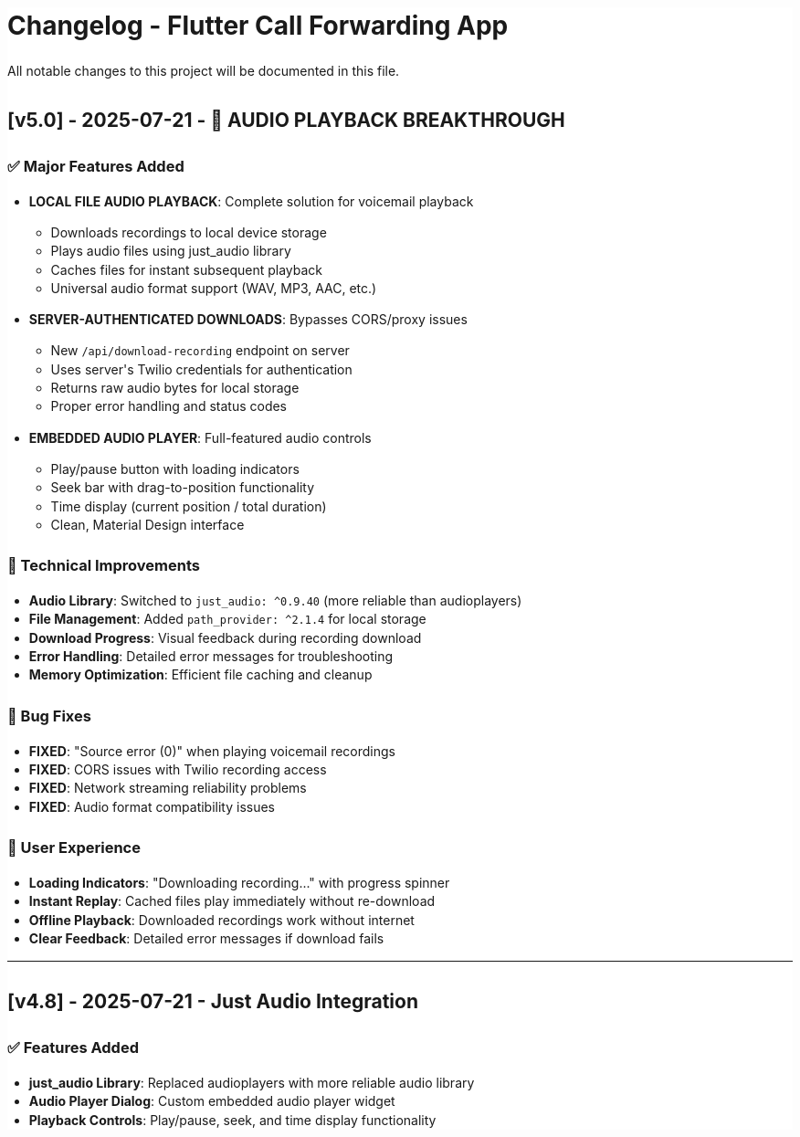 # Changelog - Flutter Call Forwarding App

All notable changes to this project will be documented in this file.

## [v5.0] - 2025-07-21 - 🎵 AUDIO PLAYBACK BREAKTHROUGH

### ✅ Major Features Added
- **LOCAL FILE AUDIO PLAYBACK**: Complete solution for voicemail playback
  - Downloads recordings to local device storage
  - Plays audio files using just_audio library
  - Caches files for instant subsequent playback
  - Universal audio format support (WAV, MP3, AAC, etc.)

- **SERVER-AUTHENTICATED DOWNLOADS**: Bypasses CORS/proxy issues
  - New `/api/download-recording` endpoint on server
  - Uses server's Twilio credentials for authentication
  - Returns raw audio bytes for local storage
  - Proper error handling and status codes

- **EMBEDDED AUDIO PLAYER**: Full-featured audio controls
  - Play/pause button with loading indicators
  - Seek bar with drag-to-position functionality
  - Time display (current position / total duration)
  - Clean, Material Design interface

### 🔧 Technical Improvements
- **Audio Library**: Switched to `just_audio: ^0.9.40` (more reliable than audioplayers)
- **File Management**: Added `path_provider: ^2.1.4` for local storage
- **Download Progress**: Visual feedback during recording download
- **Error Handling**: Detailed error messages for troubleshooting
- **Memory Optimization**: Efficient file caching and cleanup

### 🐛 Bug Fixes
- **FIXED**: "Source error (0)" when playing voicemail recordings
- **FIXED**: CORS issues with Twilio recording access
- **FIXED**: Network streaming reliability problems
- **FIXED**: Audio format compatibility issues

### 📱 User Experience
- **Loading Indicators**: "Downloading recording..." with progress spinner
- **Instant Replay**: Cached files play immediately without re-download
- **Offline Playback**: Downloaded recordings work without internet
- **Clear Feedback**: Detailed error messages if download fails

---

## [v4.8] - 2025-07-21 - Just Audio Integration

### ✅ Features Added
- **just_audio Library**: Replaced audioplayers with more reliable audio library
- **Audio Player Dialog**: Custom embedded audio player widget
- **Playback Controls**: Play/pause, seek, and time display functionality

